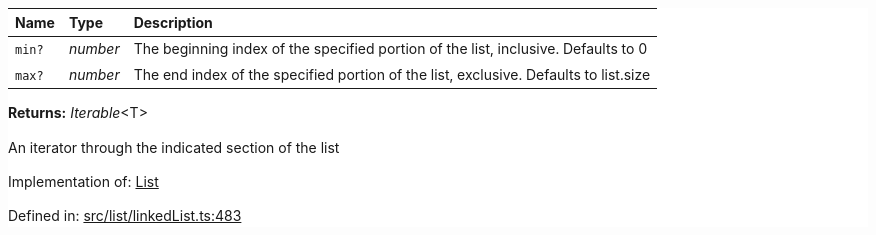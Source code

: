 | Name | Type | Description |
| :------ | :------ | :------ |
| `min?` | *number* | The beginning index of the specified portion of the list, inclusive. Defaults to 0 |
| `max?` | *number* | The end index of the specified portion of the list, exclusive. Defaults to list.size |

**Returns:** *Iterable*<T\>

An iterator through the indicated section of the list

Implementation of: [List](../interfaces/list.md)

Defined in: [src/list/linkedList.ts:483](https://github.com/havelessbemore/dastal/blob/0f470df/src/list/linkedList.ts#L483)
